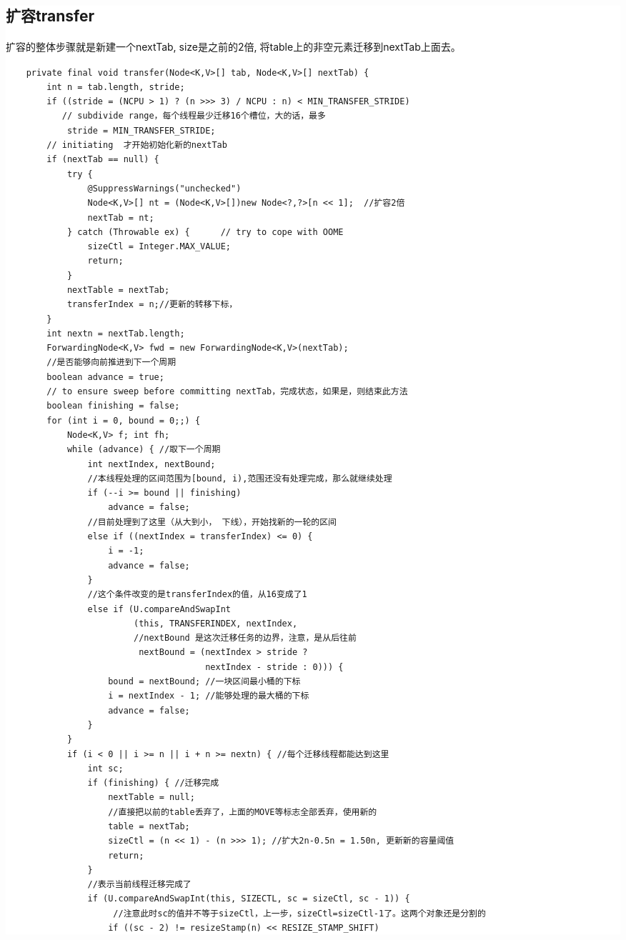 ## 扩容transfer
扩容的整体步骤就是新建一个nextTab, size是之前的2倍, 将table上的非空元素迁移到nextTab上面去。
```
    private final void transfer(Node<K,V>[] tab, Node<K,V>[] nextTab) {
        int n = tab.length, stride;
        if ((stride = (NCPU > 1) ? (n >>> 3) / NCPU : n) < MIN_TRANSFER_STRIDE)
           // subdivide range，每个线程最少迁移16个槽位，大的话，最多
            stride = MIN_TRANSFER_STRIDE;
        // initiating  才开始初始化新的nextTab
        if (nextTab == null) {
            try {
                @SuppressWarnings("unchecked")
                Node<K,V>[] nt = (Node<K,V>[])new Node<?,?>[n << 1];  //扩容2倍
                nextTab = nt;
            } catch (Throwable ex) {      // try to cope with OOME
                sizeCtl = Integer.MAX_VALUE;
                return;
            }
            nextTable = nextTab;
            transferIndex = n;//更新的转移下标，
        }
        int nextn = nextTab.length;
        ForwardingNode<K,V> fwd = new ForwardingNode<K,V>(nextTab);
        //是否能够向前推进到下一个周期
        boolean advance = true;
        // to ensure sweep before committing nextTab，完成状态，如果是，则结束此方法
        boolean finishing = false;
        for (int i = 0, bound = 0;;) {
            Node<K,V> f; int fh;
            while (advance) { //取下一个周期
                int nextIndex, nextBound;
                //本线程处理的区间范围为[bound, i),范围还没有处理完成，那么就继续处理
                if (--i >= bound || finishing)
                    advance = false;
                //目前处理到了这里（从大到小， 下线），开始找新的一轮的区间
                else if ((nextIndex = transferIndex) <= 0) {
                    i = -1;
                    advance = false;
                }
                //这个条件改变的是transferIndex的值，从16变成了1
                else if (U.compareAndSwapInt
                         (this, TRANSFERINDEX, nextIndex,
                         //nextBound 是这次迁移任务的边界，注意，是从后往前
                          nextBound = (nextIndex > stride ?
                                       nextIndex - stride : 0))) {
                    bound = nextBound; //一块区间最小桶的下标
                    i = nextIndex - 1; //能够处理的最大桶的下标
                    advance = false;
                }
            }
            if (i < 0 || i >= n || i + n >= nextn) { //每个迁移线程都能达到这里
                int sc;
                if (finishing) { //迁移完成
                    nextTable = null;
                    //直接把以前的table丢弃了，上面的MOVE等标志全部丢弃，使用新的
                    table = nextTab;
                    sizeCtl = (n << 1) - (n >>> 1); //扩大2n-0.5n = 1.50n, 更新新的容量阈值
                    return;
                }
                //表示当前线程迁移完成了
                if (U.compareAndSwapInt(this, SIZECTL, sc = sizeCtl, sc - 1)) {
                     //注意此时sc的值并不等于sizeCtl，上一步，sizeCtl=sizeCtl-1了。这两个对象还是分割的
                    if ((sc - 2) != resizeStamp(n) << RESIZE_STAMP_SHIFT)
```